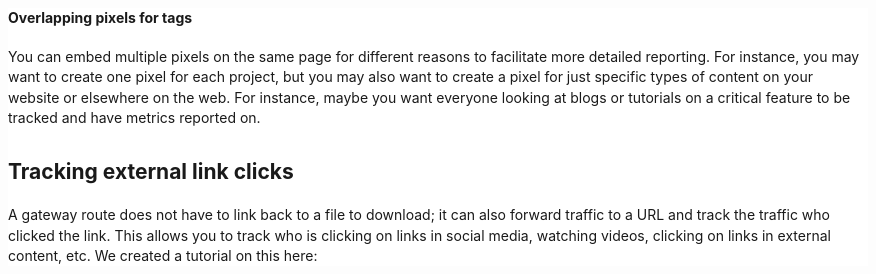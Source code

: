 #### Overlapping pixels for tags

You can embed multiple pixels on the same page for different reasons to facilitate more detailed reporting. For instance, you may want to create one pixel for each project, but you may also want to create a pixel for just specific types of content on your website or elsewhere on the web. For instance, maybe you want everyone looking at blogs or tutorials on a critical feature to be tracked and have metrics reported on.  


## Tracking external link clicks

A gateway route does not have to link back to a file to download; it can also forward traffic to a URL and track the traffic who clicked the link. This allows you to track who is clicking on links in social media, watching videos, clicking on links in external content, etc. We created a tutorial on this here:

<iframe width="560" height="315" src="https://www.youtube.com/embed/wlo7286ETMA" title="YouTube video player" frameborder="0" allow="accelerometer; autoplay; clipboard-write; encrypted-media; gyroscope; picture-in-picture; web-share" allowfullscreen></iframe>
